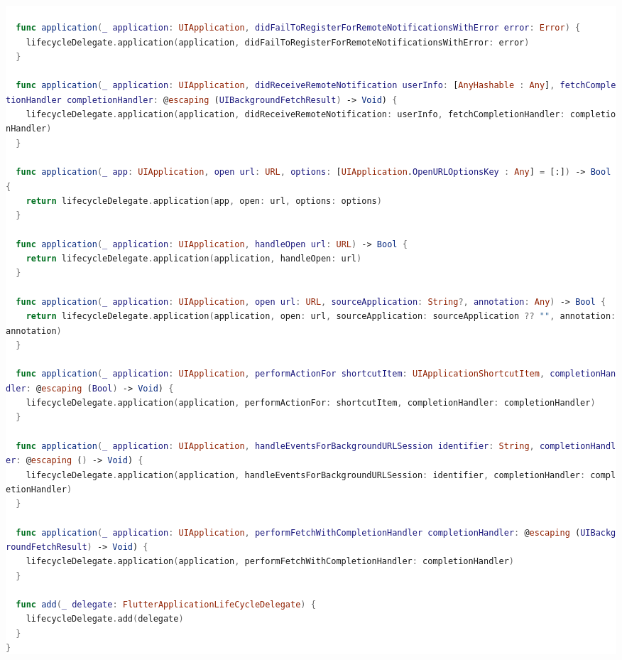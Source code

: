 ```swift title="AppDelegate.swift"

  func application(_ application: UIApplication, didFailToRegisterForRemoteNotificationsWithError error: Error) {
    lifecycleDelegate.application(application, didFailToRegisterForRemoteNotificationsWithError: error)
  }

  func application(_ application: UIApplication, didReceiveRemoteNotification userInfo: [AnyHashable : Any], fetchCompletionHandler completionHandler: @escaping (UIBackgroundFetchResult) -> Void) {
    lifecycleDelegate.application(application, didReceiveRemoteNotification: userInfo, fetchCompletionHandler: completionHandler)
  }

  func application(_ app: UIApplication, open url: URL, options: [UIApplication.OpenURLOptionsKey : Any] = [:]) -> Bool {
    return lifecycleDelegate.application(app, open: url, options: options)
  }

  func application(_ application: UIApplication, handleOpen url: URL) -> Bool {
    return lifecycleDelegate.application(application, handleOpen: url)
  }

  func application(_ application: UIApplication, open url: URL, sourceApplication: String?, annotation: Any) -> Bool {
    return lifecycleDelegate.application(application, open: url, sourceApplication: sourceApplication ?? "", annotation: annotation)
  }

  func application(_ application: UIApplication, performActionFor shortcutItem: UIApplicationShortcutItem, completionHandler: @escaping (Bool) -> Void) {
    lifecycleDelegate.application(application, performActionFor: shortcutItem, completionHandler: completionHandler)
  }

  func application(_ application: UIApplication, handleEventsForBackgroundURLSession identifier: String, completionHandler: @escaping () -> Void) {
    lifecycleDelegate.application(application, handleEventsForBackgroundURLSession: identifier, completionHandler: completionHandler)
  }

  func application(_ application: UIApplication, performFetchWithCompletionHandler completionHandler: @escaping (UIBackgroundFetchResult) -> Void) {
    lifecycleDelegate.application(application, performFetchWithCompletionHandler: completionHandler)
  }

  func add(_ delegate: FlutterApplicationLifeCycleDelegate) {
    lifecycleDelegate.add(delegate)
  }
}
```


[`FlutterEngine`]: {{site.api}}/ios-embedder/interface_flutter_engine.html
[`FlutterViewController`]: {{site.api}}/ios-embedder/interface_flutter_view_controller.html
[Loading sequence and performance]: /add-to-app/performance
[local_auth]: {{site.pub}}/packages/local_auth
[Navigation and routing]: /ui/navigation
[Navigator]: {{site.api}}/flutter/widgets/Navigator-class.html
[`NavigatorState`]: {{site.api}}/flutter/widgets/NavigatorState-class.html
[`openURL`]: {{site.apple-dev}}/documentation/uikit/uiapplicationdelegate/1623112-application
[platform channels]: /platform-integration/platform-channels
[`popRoute()`]: {{site.api}}/ios-embedder/interface_flutter_view_controller.html#ac89c8010fbf7a39f7aaab64f68c013d2
[`pushRoute()`]: {{site.api}}/ios-embedder/interface_flutter_view_controller.html#ac7cffbf03f9c8c0b28d1f0dafddece4e
[`runApp`]: {{site.api}}/flutter/widgets/runApp.html
[`runWithEntrypoint`]: {{site.api}}/ios-embedder/interface_flutter_engine.html#a019d6b3037eff6cfd584fb2eb8e9035e
[`SystemNavigator.pop()`]: {{site.api}}/flutter/services/SystemNavigator/pop.html
[tree-shaken]: https://en.wikipedia.org/wiki/Tree_shaking
[`WidgetsApp`]: {{site.api}}/flutter/widgets/WidgetsApp-class.html
[`window.defaultRouteName`]: {{site.api}}/flutter/dart-ui/SingletonFlutterWindow/defaultRouteName.html